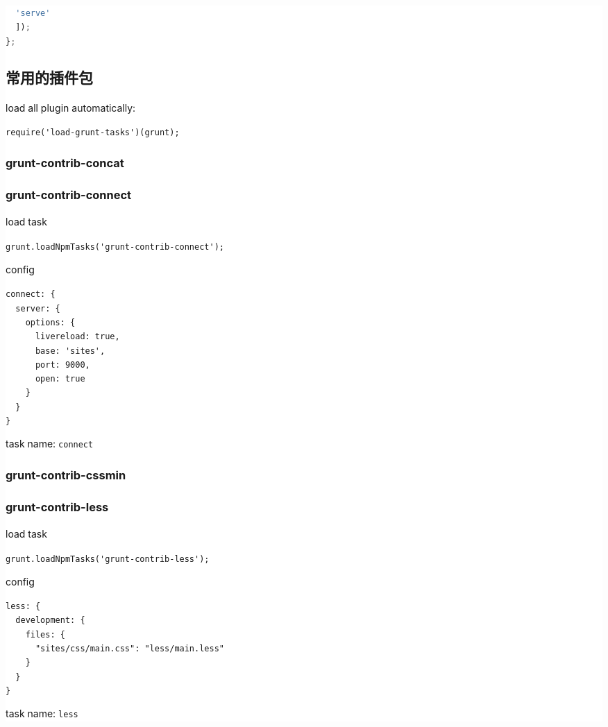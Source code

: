 ```js
  'serve'
  ]);
};
```

## 常用的插件包

load all plugin automatically:

```
require('load-grunt-tasks')(grunt);
```

### grunt-contrib-concat
### grunt-contrib-connect

load task

```
grunt.loadNpmTasks('grunt-contrib-connect');
```
config

```
connect: {
  server: {
    options: {
      livereload: true,
      base: 'sites',
      port: 9000,
      open: true
    }
  }
}
```
task name: `connect`

### grunt-contrib-cssmin
### grunt-contrib-less
load task

```
grunt.loadNpmTasks('grunt-contrib-less');
```
config

```
less: {
  development: {
    files: {
      "sites/css/main.css": "less/main.less"
    }
  }
}
```
task name: `less`
